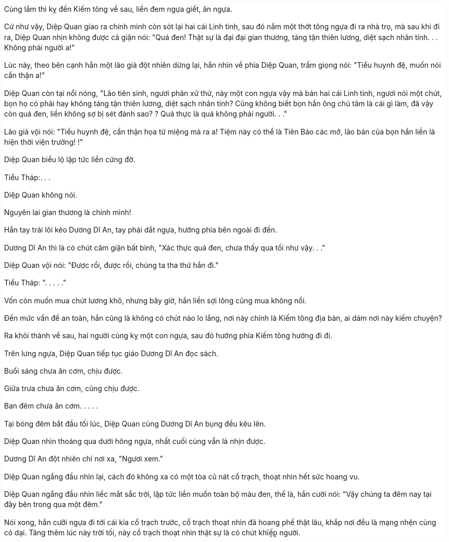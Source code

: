 Cùng lắm thì kỵ đến Kiếm tông về sau, liền đem ngựa giết, ăn ngựa.

Cứ như vậy, Diệp Quan giao ra chính mình còn sót lại hai cái Linh tinh, sau đó nắm một thớt tông ngựa đi ra nhà trọ, mà sau khi đi ra, Diệp Quan nhịn không được cả giận nói: "Quá đen! Thật sự là đại đại gian thương, táng tận thiên lương, diệt sạch nhân tính. . . Không phải người a!"

Lúc này, theo bên cạnh hắn một lão giả đột nhiên dừng lại, hắn nhìn về phía Diệp Quan, trầm giọng nói: "Tiểu huynh đệ, muốn nói cẩn thận a!"

Diệp Quan còn tại nổi nóng, "Lão tiên sinh, ngươi phân xử thử, này một con ngựa vậy mà bán hai cái Linh tinh, ngươi nói một chút, bọn họ có phải hay không táng tận thiên lương, diệt sạch nhân tính? Cũng không biết bọn hắn ông chủ tâm là cái gì làm, đã vậy còn quá đen, liền không sợ bị sét đánh sao? ? Quả thực là quá không phải người. . ."

Lão giả vội nói: "Tiểu huynh đệ, cẩn thận họa từ miệng mà ra a! Tiệm này có thể là Tiên Bảo các mở, lão bản của bọn hắn liền là hiện thời viện trưởng! !"

Diệp Quan biểu lộ lập tức liền cứng đờ.

Tiểu Tháp:. . .

Diệp Quan không nói.

Nguyên lai gian thương là chính mình!

Hắn tay trái lôi kéo Dương Dĩ An, tay phải dắt ngựa, hướng phía bên ngoài đi đến.

Dương Dĩ An thì là có chút căm giận bất bình, "Xác thực quá đen, chưa thấy qua tối như vậy. . ."

Diệp Quan vội nói: "Được rồi, được rồi, chúng ta tha thứ hắn đi."

Tiểu Tháp: ". . . . ."

Vốn còn muốn mua chút lương khô, nhưng bây giờ, hắn liền sợi lông cũng mua không nổi.

Đến mức vấn đề an toàn, hắn cũng là không có chút nào lo lắng, nơi này chính là Kiếm tông địa bàn, ai dám nơi này kiếm chuyện?

Ra khỏi thành về sau, hai người cùng kỵ một con ngựa, sau đó hướng phía Kiếm tông hướng đi đi.

Trên lưng ngựa, Diệp Quan tiếp tục giáo Dương Dĩ An đọc sách.

Buổi sáng chưa ăn cơm, chịu được.

Giữa trưa chưa ăn cơm, cũng chịu được.

Ban đêm chưa ăn cơm. . . . .

Tại bóng đêm bắt đầu tối lúc, Diệp Quan cùng Dương Dĩ An bụng đều kêu lên.

Diệp Quan nhìn thoáng qua dưới hông ngựa, nhất cuối cùng vẫn là nhịn được.

Dương Dĩ An đột nhiên chỉ nơi xa, "Ngươi xem."

Diệp Quan ngẩng đầu nhìn lại, cách đó không xa có một tòa cũ nát cổ trạch, thoạt nhìn hết sức hoang vu.

Diệp Quan ngẩng đầu nhìn liếc mắt sắc trời, lập tức liền muốn toàn bộ màu đen, thế là, hắn cười nói: "Vậy chúng ta đêm nay tại đây bên trong qua một đêm."

Nói xong, hắn cưỡi ngựa đi tới cái kia cổ trạch trước, cổ trạch thoạt nhìn đã hoang phế thật lâu, khắp nơi đều là mạng nhện cùng cỏ dại. Tăng thêm lúc này trời tối, này cổ trạch thoạt nhìn thật sự là có chút khϊế͙p͙ người.
